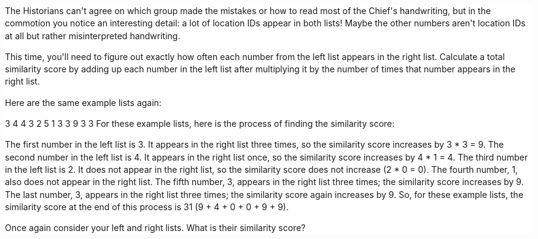 The Historians can't agree on which group made the mistakes or how to read most of the Chief's handwriting, but in the commotion you notice an interesting detail: a lot of location IDs appear in both lists! Maybe the other numbers aren't location IDs at all but rather misinterpreted handwriting.

This time, you'll need to figure out exactly how often each number from the left list appears in the right list. Calculate a total similarity score by adding up each number in the left list after multiplying it by the number of times that number appears in the right list.

Here are the same example lists again:

3   4
4   3
2   5
1   3
3   9
3   3
For these example lists, here is the process of finding the similarity score:

The first number in the left list is 3. It appears in the right list three times, so the similarity score increases by 3 * 3 = 9.
The second number in the left list is 4. It appears in the right list once, so the similarity score increases by 4 * 1 = 4.
The third number in the left list is 2. It does not appear in the right list, so the similarity score does not increase (2 * 0 = 0).
The fourth number, 1, also does not appear in the right list.
The fifth number, 3, appears in the right list three times; the similarity score increases by 9.
The last number, 3, appears in the right list three times; the similarity score again increases by 9.
So, for these example lists, the similarity score at the end of this process is 31 (9 + 4 + 0 + 0 + 9 + 9).

Once again consider your left and right lists. What is their similarity score?
